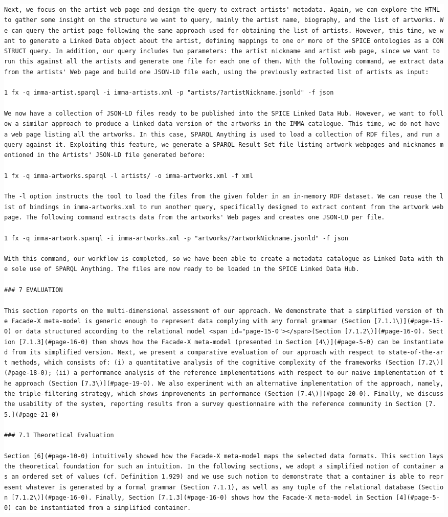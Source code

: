 ```text
Next, we focus on the artist web page and design the query to extract artists' metadata. Again, we can explore the HTML to gather some insight on the structure we want to query, mainly the artist name, biography, and the list of artworks. We can query the artist page following the same approach used for obtaining the list of artists. However, this time, we want to generate a Linked Data object about the artist, defining mappings to one or more of the SPICE ontologies as a CONSTRUCT query. In addition, our query includes two parameters: the artist nickname and artist web page, since we want to run this against all the artists and generate one file for each one of them. With the following command, we extract data from the artists' Web page and build one JSON-LD file each, using the previously extracted list of artists as input:

1 fx -q imma-artist.sparql -i imma-artists.xml -p "artists/?artistNickname.jsonld" -f json

We now have a collection of JSON-LD files ready to be published into the SPICE Linked Data Hub. However, we want to follow a similar approach to produce a linked data version of the artworks in the IMMA catalogue. This time, we do not have a web page listing all the artworks. In this case, SPARQL Anything is used to load a collection of RDF files, and run a query against it. Exploiting this feature, we generate a SPARQL Result Set file listing artwork webpages and nicknames mentioned in the Artists' JSON-LD file generated before:

1 fx -q imma-artworks.sparql -l artists/ -o imma-artworks.xml -f xml

The -l option instructs the tool to load the files from the given folder in an in-memory RDF dataset. We can reuse the list of bindings in imma-artworks.xml to run another query, specifically designed to extract content from the artwork web page. The following command extracts data from the artworks' Web pages and creates one JSON-LD per file.

1 fx -q imma-artwork.sparql -i imma-artworks.xml -p "artworks/?artworkNickname.jsonld" -f json

With this command, our workflow is completed, so we have been able to create a metadata catalogue as Linked Data with the sole use of SPARQL Anything. The files are now ready to be loaded in the SPICE Linked Data Hub.

### 7 EVALUATION

This section reports on the multi-dimensional assessment of our approach. We demonstrate that a simplified version of the Facade-X meta-model is generic enough to represent data complying with any formal grammar (Section [7.1.1\)](#page-15-0) or data structured according to the relational model <span id="page-15-0"></span>(Section [7.1.2\)](#page-16-0). Section [7.1.3](#page-16-0) then shows how the Facade-X meta-model (presented in Section [4\)](#page-5-0) can be instantiated from its simplified version. Next, we present a comparative evaluation of our approach with respect to state-of-the-art methods, which consists of: (i) a quantitative analysis of the cognitive complexity of the frameworks (Section [7.2\)](#page-18-0); (ii) a performance analysis of the reference implementations with respect to our naive implementation of the approach (Section [7.3\)](#page-19-0). We also experiment with an alternative implementation of the approach, namely, the triple-filtering strategy, which shows improvements in performance (Section [7.4\)](#page-20-0). Finally, we discuss the usability of the system, reporting results from a survey questionnaire with the reference community in Section [7.5.](#page-21-0)

### 7.1 Theoretical Evaluation

Section [6](#page-10-0) intuitively showed how the Facade-X meta-model maps the selected data formats. This section lays the theoretical foundation for such an intuition. In the following sections, we adopt a simplified notion of container as an ordered set of values (cf. Definition 1.929) and we use such notion to demonstrate that a container is able to represent whatever is generated by a formal grammar (Section 7.1.1), as well as any tuple of the relational database (Section [7.1.2\)](#page-16-0). Finally, Section [7.1.3](#page-16-0) shows how the Facade-X meta-model in Section [4](#page-5-0) can be instantiated from a simplified container.

```